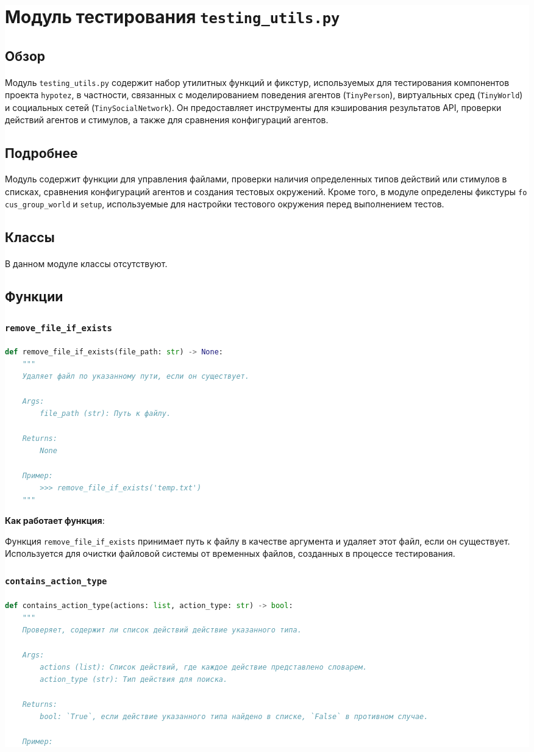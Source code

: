 # Модуль тестирования `testing_utils.py`

## Обзор

Модуль `testing_utils.py` содержит набор утилитных функций и фикстур, используемых для тестирования компонентов проекта `hypotez`, в частности, связанных с моделированием поведения агентов (`TinyPerson`), виртуальных сред (`TinyWorld`) и социальных сетей (`TinySocialNetwork`). Он предоставляет инструменты для кэширования результатов API, проверки действий агентов и стимулов, а также для сравнения конфигураций агентов.

## Подробнее

Модуль содержит функции для управления файлами, проверки наличия определенных типов действий или стимулов в списках, сравнения конфигураций агентов и создания тестовых окружений. Кроме того, в модуле определены фикстуры `focus_group_world` и `setup`, используемые для настройки тестового окружения перед выполнением тестов.

## Классы

В данном модуле классы отсутствуют.

## Функции

### `remove_file_if_exists`

```python
def remove_file_if_exists(file_path: str) -> None:
    """
    Удаляет файл по указанному пути, если он существует.

    Args:
        file_path (str): Путь к файлу.

    Returns:
        None

    Пример:
        >>> remove_file_if_exists('temp.txt')
    """
```

**Как работает функция**:

Функция `remove_file_if_exists` принимает путь к файлу в качестве аргумента и удаляет этот файл, если он существует. Используется для очистки файловой системы от временных файлов, созданных в процессе тестирования.

### `contains_action_type`

```python
def contains_action_type(actions: list, action_type: str) -> bool:
    """
    Проверяет, содержит ли список действий действие указанного типа.

    Args:
        actions (list): Список действий, где каждое действие представлено словарем.
        action_type (str): Тип действия для поиска.

    Returns:
        bool: `True`, если действие указанного типа найдено в списке, `False` в противном случае.

    Пример:
```
